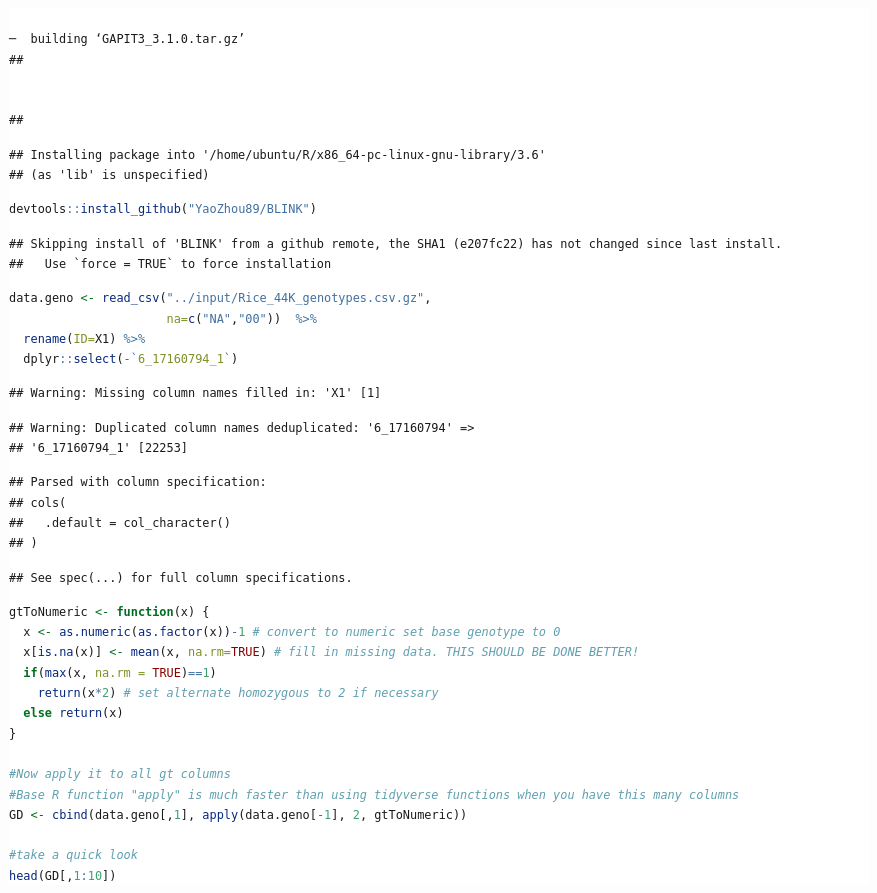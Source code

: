 ```
  
─  building ‘GAPIT3_3.1.0.tar.gz’
## 
  
   
## 
```

```
## Installing package into '/home/ubuntu/R/x86_64-pc-linux-gnu-library/3.6'
## (as 'lib' is unspecified)
```

```r
devtools::install_github("YaoZhou89/BLINK")
```

```
## Skipping install of 'BLINK' from a github remote, the SHA1 (e207fc22) has not changed since last install.
##   Use `force = TRUE` to force installation
```

```r
data.geno <- read_csv("../input/Rice_44K_genotypes.csv.gz",
                      na=c("NA","00"))  %>%
  rename(ID=X1) %>% 
  dplyr::select(-`6_17160794_1`)
```

```
## Warning: Missing column names filled in: 'X1' [1]
```

```
## Warning: Duplicated column names deduplicated: '6_17160794' =>
## '6_17160794_1' [22253]
```

```
## Parsed with column specification:
## cols(
##   .default = col_character()
## )
```

```
## See spec(...) for full column specifications.
```

```r
gtToNumeric <- function(x) {
  x <- as.numeric(as.factor(x))-1 # convert to numeric set base genotype to 0
  x[is.na(x)] <- mean(x, na.rm=TRUE) # fill in missing data. THIS SHOULD BE DONE BETTER!
  if(max(x, na.rm = TRUE)==1) 
    return(x*2) # set alternate homozygous to 2 if necessary
  else return(x) 
}

#Now apply it to all gt columns
#Base R function "apply" is much faster than using tidyverse functions when you have this many columns
GD <- cbind(data.geno[,1], apply(data.geno[-1], 2, gtToNumeric))

#take a quick look
head(GD[,1:10])
```
